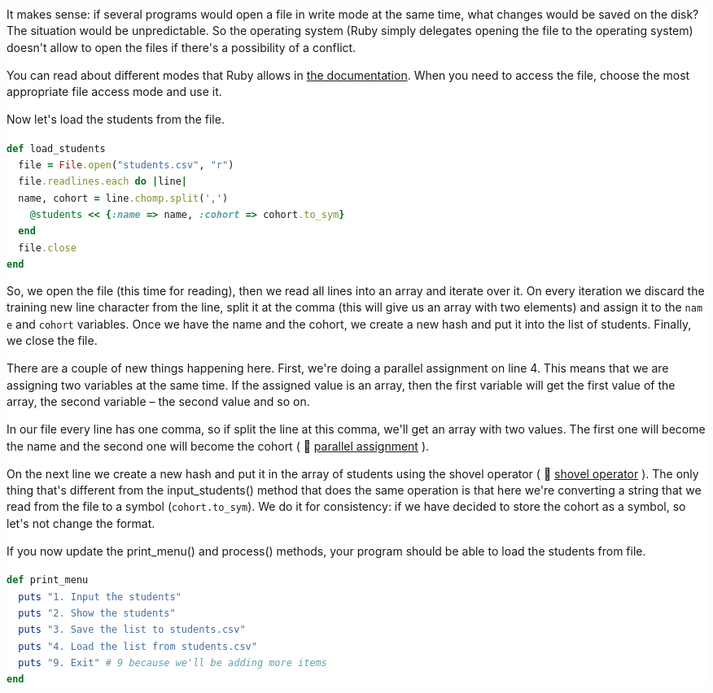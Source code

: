 It makes sense: if several programs would open a file in write mode at the same time, what changes would be saved on the disk? The situation would be unpredictable. So the operating system (Ruby simply delegates opening the file to the operating system) doesn't allow to open the files if there's a possibility of a conflict.

You can read about different modes that Ruby allows in [the documentation](http://www.ruby-doc.org/core-2.0.0/IO.html#method-c-new-label-IO+Open+Mode). When you need to access the file, choose the most appropriate file access mode and use it.

Now let's load the students from the file.

````ruby
def load_students
  file = File.open("students.csv", "r")
  file.readlines.each do |line|
  name, cohort = line.chomp.split(',')
    @students << {:name => name, :cohort => cohort.to_sym}
  end
  file.close
end
````

So, we open the file (this time for reading), then we read all lines into an array and iterate over it. On every iteration we discard the training new line character from the line, split it at the comma (this will give us an array with two elements) and assign it to the `name` and `cohort` variables. Once we have the name and the cohort, we create a new hash and put it into the list of students. Finally, we close the file.

There are a couple of new things happening here. First, we're doing a parallel assignment on line 4. This means that we are assigning two variables at the same time. If the assigned value is an array, then the first variable will get the first value of the array, the second variable – the second value and so on.

In our file every line has one comma, so if split the line at this comma, we'll get an array with two values. The first one will become the name and the second one will become the cohort ( :pill: [parallel assignment](https://github.com/makersacademy/course/blob/master/pills/parallel_assignment.md) ).

On the next line we create a new hash and put it in the array of students using the shovel operator ( :pill: [shovel operator](https://github.com/makersacademy/course/blob/master/pills/shovel_operator.md) ). The only thing that's different from the input_students() method that does the same operation is that here we're converting a string that we read from the file to a symbol (`cohort.to_sym`). We do it for consistency: if we have decided to store the cohort as a symbol, so let's not change the format.

If you now update the print_menu() and process() methods, your program should be able to load the students from file.

````ruby
def print_menu
  puts "1. Input the students"
  puts "2. Show the students"
  puts "3. Save the list to students.csv"
  puts "4. Load the list from students.csv"
  puts "9. Exit" # 9 because we'll be adding more items  
end
````
